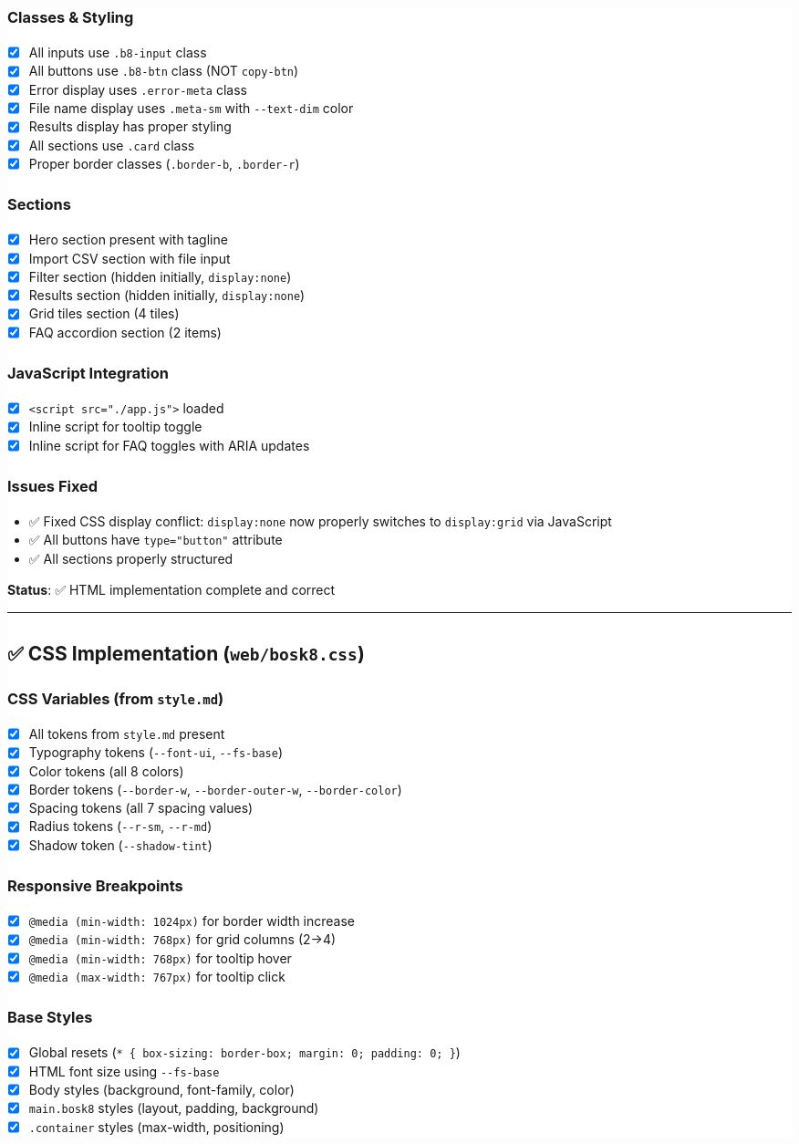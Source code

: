 ### Classes & Styling
- [x] All inputs use `.b8-input` class
- [x] All buttons use `.b8-btn` class (NOT `copy-btn`)
- [x] Error display uses `.error-meta` class
- [x] File name display uses `.meta-sm` with `--text-dim` color
- [x] Results display has proper styling
- [x] All sections use `.card` class
- [x] Proper border classes (`.border-b`, `.border-r`)

### Sections
- [x] Hero section present with tagline
- [x] Import CSV section with file input
- [x] Filter section (hidden initially, `display:none`)
- [x] Results section (hidden initially, `display:none`)
- [x] Grid tiles section (4 tiles)
- [x] FAQ accordion section (2 items)

### JavaScript Integration
- [x] `<script src="./app.js">` loaded
- [x] Inline script for tooltip toggle
- [x] Inline script for FAQ toggles with ARIA updates

### Issues Fixed
- ✅ Fixed CSS display conflict: `display:none` now properly switches to `display:grid` via JavaScript
- ✅ All buttons have `type="button"` attribute
- ✅ All sections properly structured

**Status**: ✅ HTML implementation complete and correct

---

## ✅ CSS Implementation (`web/bosk8.css`)

### CSS Variables (from `style.md`)
- [x] All tokens from `style.md` present
- [x] Typography tokens (`--font-ui`, `--fs-base`)
- [x] Color tokens (all 8 colors)
- [x] Border tokens (`--border-w`, `--border-outer-w`, `--border-color`)
- [x] Spacing tokens (all 7 spacing values)
- [x] Radius tokens (`--r-sm`, `--r-md`)
- [x] Shadow token (`--shadow-tint`)

### Responsive Breakpoints
- [x] `@media (min-width: 1024px)` for border width increase
- [x] `@media (min-width: 768px)` for grid columns (2→4)
- [x] `@media (min-width: 768px)` for tooltip hover
- [x] `@media (max-width: 767px)` for tooltip click

### Base Styles
- [x] Global resets (`* { box-sizing: border-box; margin: 0; padding: 0; }`)
- [x] HTML font size using `--fs-base`
- [x] Body styles (background, font-family, color)
- [x] `main.bosk8` styles (layout, padding, background)
- [x] `.container` styles (max-width, positioning)

